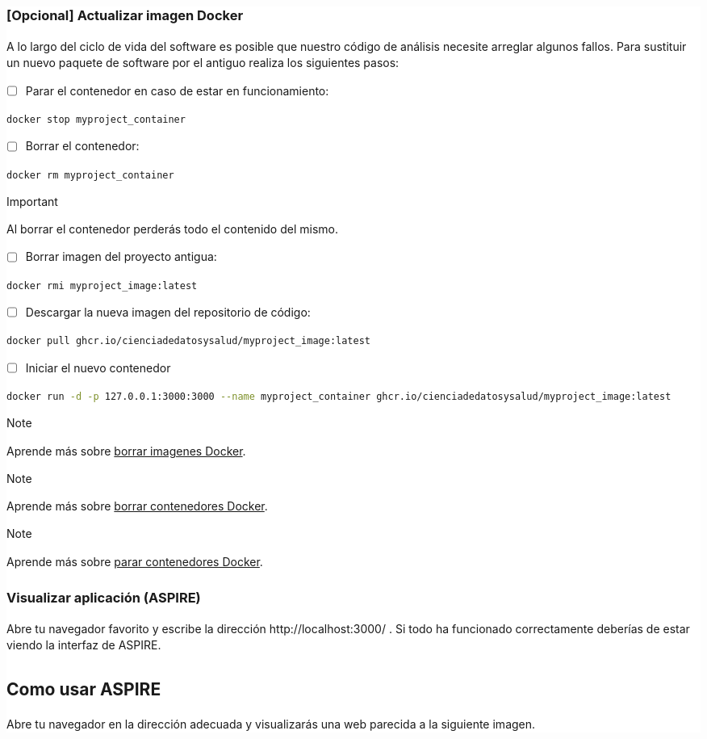 ### [Opcional] Actualizar imagen Docker
A lo largo del ciclo de vida del software es posible que nuestro código de análisis necesite arreglar algunos fallos. 
Para sustituir un nuevo paquete de software por el antiguo realiza los siguientes pasos:

- [ ] Parar el contenedor en caso de estar en funcionamiento:
```bash
docker stop myproject_container
```
- [ ] Borrar el contenedor:
```bash
docker rm myproject_container
```
> [!IMPORTANT]  
> Al borrar el contenedor perderás todo el contenido del mismo.

- [ ] Borrar imagen del proyecto antigua:
```bash
docker rmi myproject_image:latest
```

- [ ] Descargar la nueva imagen del repositorio de código:
```bash
docker pull ghcr.io/cienciadedatosysalud/myproject_image:latest
```

- [ ] Iniciar el nuevo contenedor
```bash
docker run -d -p 127.0.0.1:3000:3000 --name myproject_container ghcr.io/cienciadedatosysalud/myproject_image:latest
```

> [!NOTE]  
> Aprende más sobre [borrar imagenes Docker](https://docs.docker.com/engine/reference/commandline/rmi/).

> [!NOTE]  
> Aprende más sobre [borrar contenedores Docker](https://docs.docker.com/engine/reference/commandline/rm/).

> [!NOTE]  
> Aprende más sobre [parar contenedores Docker](https://docs.docker.com/engine/reference/commandline/stop/).

### Visualizar aplicación (ASPIRE)

Abre tu navegador favorito y escribe la dirección http://localhost:3000/ . 
Si todo ha funcionado correctamente deberías de estar viendo la interfaz de ASPIRE.


## Como usar ASPIRE

Abre tu navegador en la dirección adecuada y visualizarás una web parecida a la siguiente imagen.

<p align="center">  